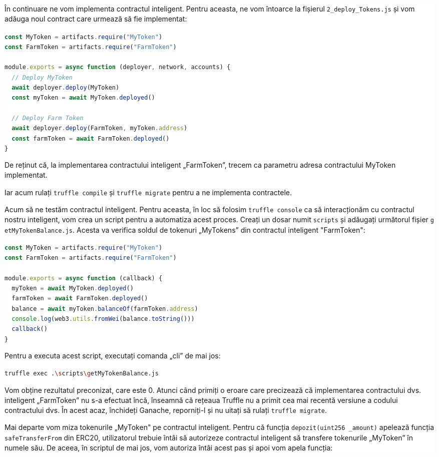În continuare ne vom implementa contractul inteligent. Pentru aceasta, ne vom întoarce la fișierul `2_deploy_Tokens.js` și vom adăuga noul contract care urmează să fie implementat:

```javascript
const MyToken = artifacts.require("MyToken")
const FarmToken = artifacts.require("FarmToken")

module.exports = async function (deployer, network, accounts) {
  // Deploy MyToken
  await deployer.deploy(MyToken)
  const myToken = await MyToken.deployed()

  // Deploy Farm Token
  await deployer.deploy(FarmToken, myToken.address)
  const farmToken = await FarmToken.deployed()
}
```

De reținut că, la implementarea contractului inteligent „FarmToken”, trecem ca parametru adresa contractului MyToken implementat.

Iar acum rulați `truffle compile` și `truffle migrate` pentru a ne implementa contractele.

Acum să ne testăm contractul inteligent. Pentru aceasta, în loc să folosim `truffle console` ca să interacționăm cu contractul nostru inteligent, vom crea un script pentru a automatiza acest proces. Creați un dosar numit `scripts` și adăugați următorul fișier `getMyTokenBalance.js`. Acesta va verifica soldul de tokenuri „MyTokens” din contractul inteligent "FarmToken":

```javascript
const MyToken = artifacts.require("MyToken")
const FarmToken = artifacts.require("FarmToken")

module.exports = async function (callback) {
  myToken = await MyToken.deployed()
  farmToken = await FarmToken.deployed()
  balance = await myToken.balanceOf(farmToken.address)
  console.log(web3.utils.fromWei(balance.toString()))
  callback()
}
```

Pentru a executa acest script, executați comanda „cli” de mai jos:

```bash
truffle exec .\scripts\getMyTokenBalance.js
```

Vom obține rezultatul preconizat, care este 0. Atunci când primiți o eroare care precizează că implementarea contractului dvs. inteligent „FarmToken” nu s-a efectuat încă, înseamnă că rețeaua Truffle nu a primit cea mai recentă versiune a codului contractului dvs. În acest acaz, închideți Ganache, reporniți-l și nu uitați să rulați `truffle migrate`.

Mai departe vom miza tokenurile „MyToken" pe contractul inteligent. Pentru că funcția `depozit(uint256 _amount)` apelează funcția `safeTransferFrom` din ERC20, utilizatorul trebuie întâi să autorizeze contractul inteligent să transfere tokenurile „MyToken” în numele său. De aceea, în scriptul de mai jos, vom autoriza întâi acest pas și apoi vom apela funcția:
